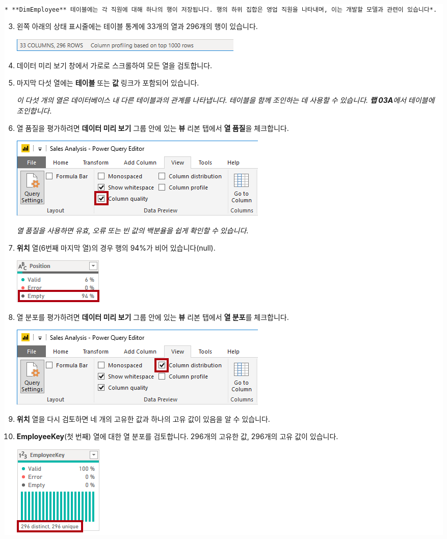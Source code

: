 	* **DimEmployee** 테이블에는 각 직원에 대해 하나의 행이 저장됩니다. 행의 하위 집합은 영업 직원을 나타내며, 이는 개발할 모델과 관련이 있습니다*.

3. 왼쪽 아래의 상태 표시줄에는 테이블 통계에 33개의 열과 296개의 행이 있습니다.

	![그림 36](Linked_image_Files/PowerBI_Lab02A_image20.png)

4. 데이터 미리 보기 창에서 가로로 스크롤하여 모든 열을 검토합니다.

5. 마지막 다섯 열에는 **테이블** 또는 **값** 링크가 포함되어 있습니다.

	*이 다섯 개의 열은 데이터베이스 내 다른 테이블과의 관계를 나타냅니다. 테이블을 함께 조인하는 데 사용할 수 있습니다. **랩 03A**에서 테이블에 조인합니다*.

6. 열 품질을 평가하려면 **데이터 미리 보기** 그룹 안에 있는 **뷰** 리본 탭에서 **열 품질**을 체크합니다.

	![그림 35](Linked_image_Files/PowerBI_Lab02A_image21.png)

	*열 품질을 사용하면 유효, 오류 또는 빈 값의 백분율을 쉽게 확인할 수 있습니다*.

7. **위치** 열(6번째 마지막 열)의 경우 행의 94%가 비어 있습니다(null).

	![그림 38](Linked_image_Files/PowerBI_Lab02A_image22.png)

8. 열 분포를 평가하려면 **데이터 미리 보기** 그룹 안에 있는 **뷰** 리본 탭에서 **열 분포**를 체크합니다.

	![그림 40](Linked_image_Files/PowerBI_Lab02A_image23.png)

9. **위치** 열을 다시 검토하면 네 개의 고유한 값과 하나의 고유 값이 있음을 알 수 있습니다.

10. **EmployeeKey**(첫 번째) 열에 대한 열 분포를 검토합니다. 296개의 고유한 값, 296개의 고유 값이 있습니다.

	![그림 43](Linked_image_Files/PowerBI_Lab02A_image24.png)
